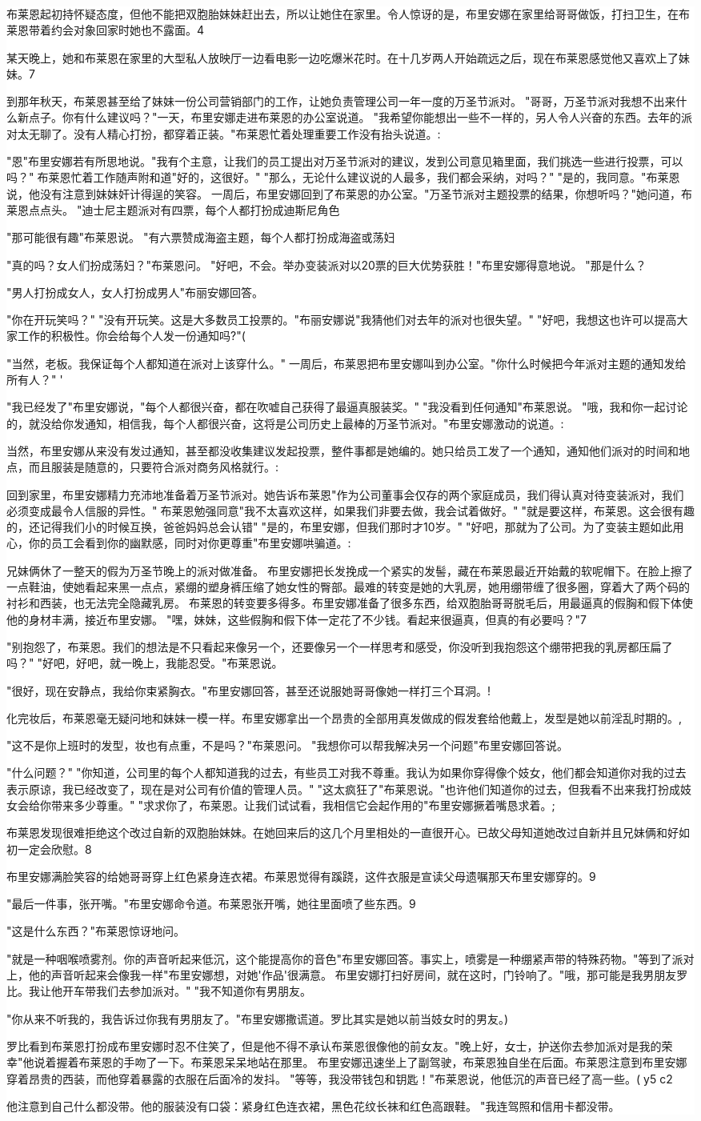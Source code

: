 布莱恩起初持怀疑态度，但他不能把双胞胎妹妹赶出去，所以让她住在家里。令人惊讶的是，布里安娜在家里给哥哥做饭，打扫卫生，在布莱恩带着约会对象回家时她也不露面。4

某天晚上，她和布莱恩在家里的大型私人放映厅一边看电影一边吃爆米花时。在十几岁两人开始疏远之后，现在布莱恩感觉他又喜欢上了妹妹。7

到那年秋天，布莱恩甚至给了妹妹一份公司营销部门的工作，让她负责管理公司一年一度的万圣节派对。 "哥哥，万圣节派对我想不出来什么新点子。你有什么建议吗？"一天，布里安娜走进布莱恩的办公室说道。 "我希望你能想出一些不一样的，另人令人兴奋的东西。去年的派对太无聊了。没有人精心打扮，都穿着正装。"布莱恩忙着处理重要工作没有抬头说道。:

"恩"布里安娜若有所思地说。"我有个主意，让我们的员工提出对万圣节派对的建议，发到公司意见箱里面，我们挑选一些进行投票，可以吗？" 布莱恩忙着工作随声附和道"好的，这很好。" "那么，无论什么建议说的人最多，我们都会采纳，对吗？" "是的，我同意。"布莱恩说，他没有注意到妹妹奸计得逞的笑容。 一周后，布里安娜回到了布莱恩的办公室。"万圣节派对主题投票的结果，你想听吗？"她问道，布莱恩点点头。 "迪士尼主题派对有四票，每个人都打扮成迪斯尼角色

"那可能很有趣"布莱恩说。 "有六票赞成海盗主题，每个人都打扮成海盗或荡妇

"真的吗？女人们扮成荡妇？"布莱恩问。 "好吧，不会。举办变装派对以20票的巨大优势获胜！"布里安娜得意地说。 "那是什么？

"男人打扮成女人，女人打扮成男人"布丽安娜回答。

"你在开玩笑吗？" "没有开玩笑。这是大多数员工投票的。"布丽安娜说"我猜他们对去年的派对也很失望。" "好吧，我想这也许可以提高大家工作的积极性。你会给每个人发一份通知吗?"(

"当然，老板。我保证每个人都知道在派对上该穿什么。" 一周后，布莱恩把布里安娜叫到办公室。"你什么时候把今年派对主题的通知发给所有人？" '

"我已经发了"布里安娜说，"每个人都很兴奋，都在吹嘘自己获得了最逼真服装奖。" "我没看到任何通知"布莱恩说。 "哦，我和你一起讨论的，就没给你发通知，相信我，每个人都很兴奋，这将是公司历史上最棒的万圣节派对。"布里安娜激动的说道。:

当然，布里安娜从来没有发过通知，甚至都没收集建议发起投票，整件事都是她编的。她只给员工发了一个通知，通知他们派对的时间和地点，而且服装是随意的，只要符合派对商务风格就行。:

回到家里，布里安娜精力充沛地准备着万圣节派对。她告诉布莱恩"作为公司董事会仅存的两个家庭成员，我们得认真对待变装派对，我们必须变成最令人信服的异性。" 布莱恩勉强同意"我不太喜欢这样，如果我们非要去做，我会试着做好。" "就是要这样，布莱恩。这会很有趣的，还记得我们小的时候互换，爸爸妈妈总会认错" "是的，布里安娜，但我们那时才10岁。" "好吧，那就为了公司。为了变装主题如此用心，你的员工会看到你的幽默感，同时对你更尊重"布里安娜哄骗道。:

兄妹俩休了一整天的假为万圣节晚上的派对做准备。 布里安娜把长发挽成一个紧实的发髻，藏在布莱恩最近开始戴的软呢帽下。在脸上擦了一点鞋油，使她看起来黑一点点，紧绷的塑身裤压缩了她女性的臀部。最难的转变是她的大乳房，她用绷带缠了很多圈，穿着大了两个码的衬衫和西装，也无法完全隐藏乳房。 布莱恩的转变要多得多。布里安娜准备了很多东西，给双胞胎哥哥脱毛后，用最逼真的假胸和假下体使他的身材丰满，接近布里安娜。 "嘿，妹妹，这些假胸和假下体一定花了不少钱。看起来很逼真，但真的有必要吗？"7

"别抱怨了，布莱恩。我们的想法是不只看起来像另一个，还要像另一个一样思考和感受，你没听到我抱怨这个绷带把我的乳房都压扁了吗？" "好吧，好吧，就一晚上，我能忍受。"布莱恩说。

"很好，现在安静点，我给你束紧胸衣。"布里安娜回答，甚至还说服她哥哥像她一样打三个耳洞。!

化完妆后，布莱恩毫无疑问地和妹妹一模一样。布里安娜拿出一个昂贵的全部用真发做成的假发套给他戴上，发型是她以前淫乱时期的。,

"这不是你上班时的发型，妆也有点重，不是吗？"布莱恩问。 "我想你可以帮我解决另一个问题"布里安娜回答说。

"什么问题？" "你知道，公司里的每个人都知道我的过去，有些员工对我不尊重。我认为如果你穿得像个妓女，他们都会知道你对我的过去表示原谅，我已经改变了，现在是对公司有价值的管理人员。" "这太疯狂了"布莱恩说。"也许他们知道你的过去，但我看不出来我打扮成妓女会给你带来多少尊重。" "求求你了，布莱恩。让我们试试看，我相信它会起作用的"布里安娜撅着嘴恳求着。;

布莱恩发现很难拒绝这个改过自新的双胞胎妹妹。在她回来后的这几个月里相处的一直很开心。已故父母知道她改过自新并且兄妹俩和好如初一定会欣慰。8

布里安娜满脸笑容的给她哥哥穿上红色紧身连衣裙。布莱恩觉得有蹊跷，这件衣服是宣读父母遗嘱那天布里安娜穿的。9

"最后一件事，张开嘴。"布里安娜命令道。布莱恩张开嘴，她往里面喷了些东西。9

"这是什么东西？"布莱恩惊讶地问。

"就是一种咽喉喷雾剂。你的声音听起来低沉，这个能提高你的音色"布里安娜回答。事实上，喷雾是一种绷紧声带的特殊药物。"等到了派对上，他的声音听起来会像我一样"布里安娜想，对她'作品'很满意。 布里安娜打扫好房间，就在这时，门铃响了。"哦，那可能是我男朋友罗比。我让他开车带我们去参加派对。" "我不知道你有男朋友。

"你从来不听我的，我告诉过你我有男朋友了。"布里安娜撒谎道。罗比其实是她以前当妓女时的男友。)

罗比看到布莱恩打扮成布里安娜时忍不住笑了，但是他不得不承认布莱恩很像他的前女友。"晚上好，女士，护送你去参加派对是我的荣幸"他说着握着布莱恩的手吻了一下。布莱恩呆呆地站在那里。 布里安娜迅速坐上了副驾驶，布莱恩独自坐在后面。布莱恩注意到布里安娜穿着昂贵的西装，而他穿着暴露的衣服在后面冷的发抖。 "等等，我没带钱包和钥匙！"布莱恩说，他低沉的声音已经了高一些。( y5 c2

他注意到自己什么都没带。他的服装没有口袋：紧身红色连衣裙，黑色花纹长袜和红色高跟鞋。 "我连驾照和信用卡都没带。

